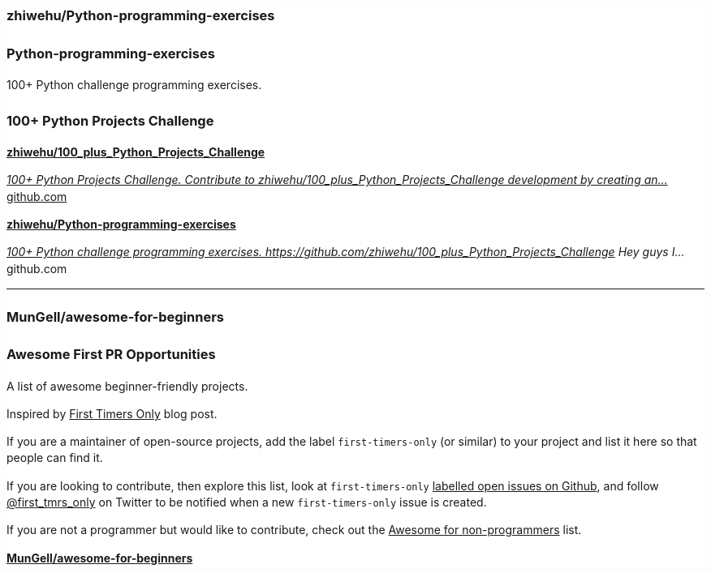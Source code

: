 ### zhiwehu/Python-programming-exercises

### Python-programming-exercises

100+ Python challenge programming exercises.

### 100+ Python Projects Challenge

<a href="https://github.com/zhiwehu/100_plus_Python_Projects_Challenge" class="markup--anchor markup--mixtapeEmbed-anchor" title="https://github.com/zhiwehu/100_plus_Python_Projects_Challenge"><strong>zhiwehu/100_plus_Python_Projects_Challenge</strong>
<br/>

<em>100+ Python Projects Challenge. Contribute to zhiwehu/100_plus_Python_Projects_Challenge development by creating an…</em>github.com</a><a href="https://github.com/zhiwehu/100_plus_Python_Projects_Challenge" class="js-mixtapeImage mixtapeImage u-ignoreBlock"></a>

<a href="https://github.com/zhiwehu/Python-programming-exercises" class="markup--anchor markup--mixtapeEmbed-anchor" title="https://github.com/zhiwehu/Python-programming-exercises"><strong>zhiwehu/Python-programming-exercises</strong>
<br/>

<em>100+ Python challenge programming exercises. https://github.com/zhiwehu/100_plus_Python_Projects_Challenge Hey guys I…</em>github.com</a><a href="https://github.com/zhiwehu/Python-programming-exercises" class="js-mixtapeImage mixtapeImage u-ignoreBlock"></a>

---

### MunGell/awesome-for-beginners

### Awesome First PR Opportunities

A list of awesome beginner-friendly projects.

Inspired by <a href="https://kentcdodds.com/blog/first-timers-only" class="markup--anchor markup--p-anchor">First Timers Only</a> blog post.

If you are a maintainer of open-source projects, add the label `first-timers-only` (or similar) to your project and list it here so that people can find it.

If you are looking to contribute, then explore this list, look at `first-timers-only` <a href="https://github.com/search?utf8=%E2%9C%93&amp;q=label%3Afirst-timers-only+is%3Aissue+is%3Aopen&amp;type=" class="markup--anchor markup--p-anchor">labelled open issues on Github</a>, and follow <a href="https://twitter.com/first_tmrs_only" class="markup--anchor markup--p-anchor">@first_tmrs_only</a> on Twitter to be notified when a new `first-timers-only` issue is created.

If you are not a programmer but would like to contribute, check out the <a href="https://github.com/szabgab/awesome-for-non-programmers" class="markup--anchor markup--p-anchor">Awesome for non-programmers</a> list.

<a href="https://github.com/MunGell/awesome-for-beginners" class="markup--anchor markup--mixtapeEmbed-anchor" title="https://github.com/MunGell/awesome-for-beginners"><strong>MunGell/awesome-for-beginners</strong>
<br/>
